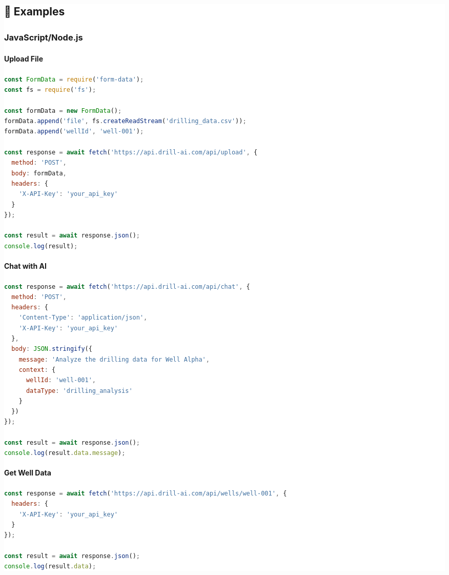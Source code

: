 
## 📝 Examples

### JavaScript/Node.js

#### Upload File
```javascript
const FormData = require('form-data');
const fs = require('fs');

const formData = new FormData();
formData.append('file', fs.createReadStream('drilling_data.csv'));
formData.append('wellId', 'well-001');

const response = await fetch('https://api.drill-ai.com/api/upload', {
  method: 'POST',
  body: formData,
  headers: {
    'X-API-Key': 'your_api_key'
  }
});

const result = await response.json();
console.log(result);
```

#### Chat with AI
```javascript
const response = await fetch('https://api.drill-ai.com/api/chat', {
  method: 'POST',
  headers: {
    'Content-Type': 'application/json',
    'X-API-Key': 'your_api_key'
  },
  body: JSON.stringify({
    message: 'Analyze the drilling data for Well Alpha',
    context: {
      wellId: 'well-001',
      dataType: 'drilling_analysis'
    }
  })
});

const result = await response.json();
console.log(result.data.message);
```

#### Get Well Data
```javascript
const response = await fetch('https://api.drill-ai.com/api/wells/well-001', {
  headers: {
    'X-API-Key': 'your_api_key'
  }
});

const result = await response.json();
console.log(result.data);
```
